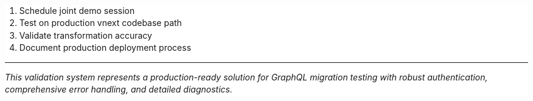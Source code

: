 1. Schedule joint demo session
2. Test on production vnext codebase path
3. Validate transformation accuracy
4. Document production deployment process

---

_This validation system represents a production-ready solution for GraphQL migration testing with robust authentication, comprehensive error handling, and detailed diagnostics._
